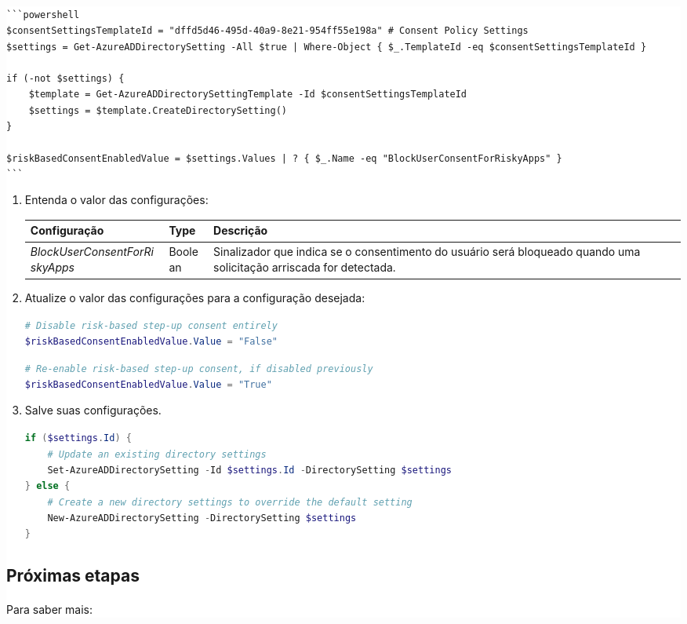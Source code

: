     ```powershell
    $consentSettingsTemplateId = "dffd5d46-495d-40a9-8e21-954ff55e198a" # Consent Policy Settings
    $settings = Get-AzureADDirectorySetting -All $true | Where-Object { $_.TemplateId -eq $consentSettingsTemplateId }

    if (-not $settings) {
        $template = Get-AzureADDirectorySettingTemplate -Id $consentSettingsTemplateId
        $settings = $template.CreateDirectorySetting()
    }

    $riskBasedConsentEnabledValue = $settings.Values | ? { $_.Name -eq "BlockUserConsentForRiskyApps" }
    ```

1. Entenda o valor das configurações:

    | Configuração       | Type         | Descrição  |
    | ------------- | ------------ | ------------ |
    | _BlockUserConsentForRiskyApps_   | Boolean |  Sinalizador que indica se o consentimento do usuário será bloqueado quando uma solicitação arriscada for detectada. |

1. Atualize o valor das configurações para a configuração desejada:

    ```powershell
    # Disable risk-based step-up consent entirely
    $riskBasedConsentEnabledValue.Value = "False"
    ```

    ```powershell
    # Re-enable risk-based step-up consent, if disabled previously
    $riskBasedConsentEnabledValue.Value = "True"
    ```

1. Salve suas configurações.

    ```powershell
    if ($settings.Id) {
        # Update an existing directory settings
        Set-AzureADDirectorySetting -Id $settings.Id -DirectorySetting $settings
    } else {
        # Create a new directory settings to override the default setting 
        New-AzureADDirectorySetting -DirectorySetting $settings
    }
    ```

## <a name="next-steps"></a>Próximas etapas

Para saber mais:
